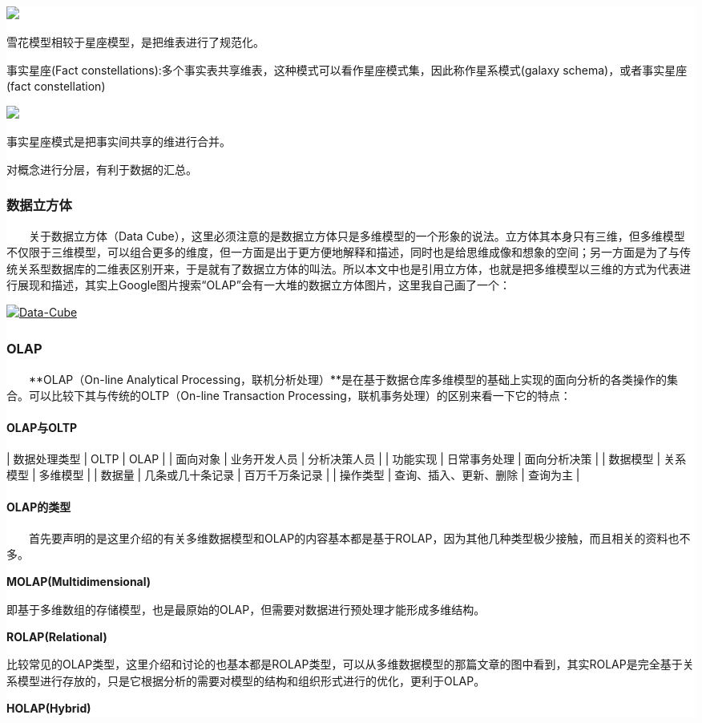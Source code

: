 ![](https://lh3.googleusercontent.com/-Mrr4eZuKl_c/W5jWLs0R7KI/AAAAAAAAADY/EL-Y388LgXAYPi8jUr_jultZkiKXqRezACHMYCw/I/172054118621677.png)

雪花模型相较于星座模型，是把维表进行了规范化。

事实星座(Fact constellations):多个事实表共享维表，这种模式可以看作星座模式集，因此称作星系模式(galaxy schema)，或者事实星座(fact constellation)

![](https://lh3.googleusercontent.com/-_JABES4R170/W5jWLuxZa3I/AAAAAAAAADg/0z42WRq9gI0hdgrnPCC6wcl2wfA4men_gCHMYCw/I/172054291753720.png)

事实星座模式是把事实间共享的维进行合并。

对概念进行分层，有利于数据的汇总。

### 数据立方体

　　关于数据立方体（Data Cube），这里必须注意的是数据立方体只是多维模型的一个形象的说法。立方体其本身只有三维，但多维模型不仅限于三维模型，可以组合更多的维度，但一方面是出于更方便地解释和描述，同时也是给思维成像和想象的空间；另一方面是为了与传统关系型数据库的二维表区别开来，于是就有了数据立方体的叫法。所以本文中也是引用立方体，也就是把多维模型以三维的方式为代表进行展现和描述，其实上Google图片搜索“OLAP”会有一大堆的数据立方体图片，这里我自己画了一个：

[![Data-Cube](https://lh3.googleusercontent.com/-5yqRqJvAgLg/W5jWcazfGAI/AAAAAAAAAD0/J3VmHTa6JH0kxNGImCq2zglVVJhneoN7gCHMYCw/I/Data-Cube.png "数据立方体")](https://lh3.googleusercontent.com/-5yqRqJvAgLg/W5jWcazfGAI/AAAAAAAAAD0/J3VmHTa6JH0kxNGImCq2zglVVJhneoN7gCHMYCw/I/Data-Cube.png)

### OLAP

　　**OLAP（On-line Analytical Processing，联机分析处理）**是在基于数据仓库多维模型的基础上实现的面向分析的各类操作的集合。可以比较下其与传统的OLTP（On-line Transaction Processing，联机事务处理）的区别来看一下它的特点：

#### OLAP与OLTP

| 数据处理类型 | OLTP | OLAP |
| 面向对象 | 业务开发人员 | 分析决策人员 |
| 功能实现 | 日常事务处理 | 面向分析决策 |
| 数据模型 | 关系模型 | 多维模型 |
| 数据量 | 几条或几十条记录 | 百万千万条记录 |
| 操作类型 | 查询、插入、更新、删除 | 查询为主 |

#### OLAP的类型

　　首先要声明的是这里介绍的有关多维数据模型和OLAP的内容基本都是基于ROLAP，因为其他几种类型极少接触，而且相关的资料也不多。

**MOLAP(Multidimensional)**

即基于多维数组的存储模型，也是最原始的OLAP，但需要对数据进行预处理才能形成多维结构。

**ROLAP(Relational)**

比较常见的OLAP类型，这里介绍和讨论的也基本都是ROLAP类型，可以从多维数据模型的那篇文章的图中看到，其实ROLAP是完全基于关系模型进行存放的，只是它根据分析的需要对模型的结构和组织形式进行的优化，更利于OLAP。

**HOLAP(Hybrid)**
